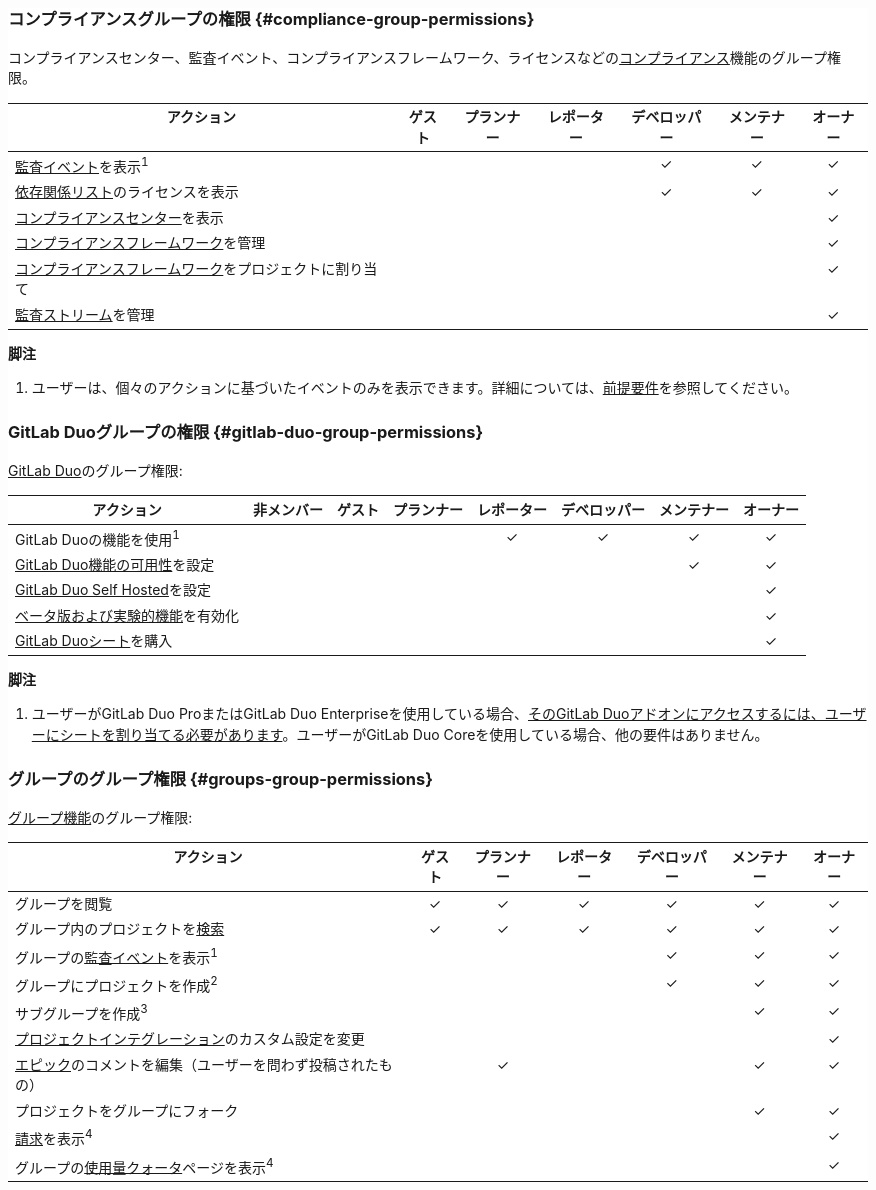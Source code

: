 ### コンプライアンスグループの権限 {#compliance-group-permissions}

コンプライアンスセンター、監査イベント、コンプライアンスフレームワーク、ライセンスなどの[コンプライアンス](compliance/_index.md)機能のグループ権限。

| アクション                                                                                 | ゲスト | プランナー | レポーター | デベロッパー | メンテナー | オーナー |
| -------------------------------------------------------------------------------------- | :---: | :-----: | :------: | :-------: | :--------: | :---: |
| [監査イベント](compliance/audit_events.md)を表示<sup>1</sup>                           |       |         |          |     ✓     |     ✓      |   ✓   |
| [依存関係リスト](application_security/dependency_list/_index.md)のライセンスを表示     |       |         |          |     ✓     |     ✓      |   ✓   |
| [コンプライアンスセンター](compliance/compliance_center/_index.md)を表示                       |       |         |          |           |            |   ✓   |
| [コンプライアンスフレームワーク](compliance/compliance_frameworks/_index.md)を管理             |       |         |          |           |            |   ✓   |
| [コンプライアンスフレームワーク](compliance/compliance_frameworks/_index.md)をプロジェクトに割り当て |       |         |          |           |            |   ✓   |
| [監査ストリーム](compliance/audit_event_streaming.md)を管理                            |       |         |          |           |            |   ✓   |

**脚注**

1. ユーザーは、個々のアクションに基づいたイベントのみを表示できます。詳細については、[前提要件](compliance/audit_events.md#prerequisites)を参照してください。

### GitLab Duoグループの権限 {#gitlab-duo-group-permissions}

[GitLab Duo](gitlab_duo/_index.md)のグループ権限:

| アクション                                                                                                     | 非メンバー | ゲスト | プランナー | レポーター | デベロッパー | メンテナー | オーナー |
| ---------------------------------------------------------------------------------------------------------- | :--------: | :---: | :-----: | :------: | :-------: | :--------: | :---: |
| GitLab Duoの機能を使用<sup>1</sup>                                                                       |            |       |         |    ✓     |     ✓     |     ✓      |   ✓   |
| [GitLab Duo機能の可用性](gitlab_duo/turn_on_off.md#for-a-group-or-subgroup)を設定             |            |       |         |          |           |     ✓      |   ✓   |
| [GitLab Duo Self Hosted](../administration/gitlab_duo_self_hosted/configure_duo_features.md)を設定     |            |       |         |          |           |            |   ✓   |
| [ベータ版および実験的機能](gitlab_duo/turn_on_off.md#turn-on-beta-and-experimental-features)を有効化  |            |       |         |          |           |            |   ✓   |
| [GitLab Duoシート](../subscriptions/subscription-add-ons.md#purchase-additional-gitlab-duo-seats)を購入 |            |       |         |          |           |            |   ✓   |

**脚注**

1. ユーザーがGitLab Duo ProまたはGitLab Duo Enterpriseを使用している場合、[そのGitLab Duoアドオンにアクセスするには、ユーザーにシートを割り当てる必要があります](../subscriptions/subscription-add-ons.md#assign-gitlab-duo-seats)。ユーザーがGitLab Duo Coreを使用している場合、他の要件はありません。

### グループのグループ権限 {#groups-group-permissions}

[グループ機能](group/_index.md)のグループ権限:

| アクション                                                                                      | ゲスト | プランナー | レポーター | デベロッパー | メンテナー | オーナー |
| ------------------------------------------------------------------------------------------- | :---: | :-----: | :------: | :-------: | :--------: | :---: |
| グループを閲覧                                                                                |   ✓   |    ✓    |    ✓     |     ✓     |     ✓      |   ✓   |
| グループ内のプロジェクトを[検索](search/_index.md)                                                |   ✓   |    ✓    |    ✓     |     ✓     |     ✓      |   ✓   |
| グループの[監査イベント](compliance/audit_events.md)を表示<sup>1</sup>                          |       |         |          |     ✓     |     ✓      |   ✓   |
| グループにプロジェクトを作成<sup>2</sup>                                                        |       |         |          |     ✓     |     ✓      |   ✓   |
| サブグループを作成<sup>3</sup>                                                                |       |         |          |           |     ✓      |   ✓   |
| [プロジェクトインテグレーション](project/integrations/_index.md)のカスタム設定を変更           |       |         |          |           |            |   ✓   |
| [エピック](group/epics/_index.md)のコメントを編集（ユーザーを問わず投稿されたもの）                            |       |    ✓    |          |           |     ✓      |   ✓   |
| プロジェクトをグループにフォーク                                                                   |       |         |          |           |     ✓      |   ✓   |
| [請求](../subscriptions/manage_subscription.md#view-subscription)を表示<sup>4</sup>      |       |         |          |           |            |   ✓   |
| グループの[使用量クォータ](storage_usage_quotas.md)ページを表示<sup>4</sup>                        |       |         |          |           |            |   ✓   |